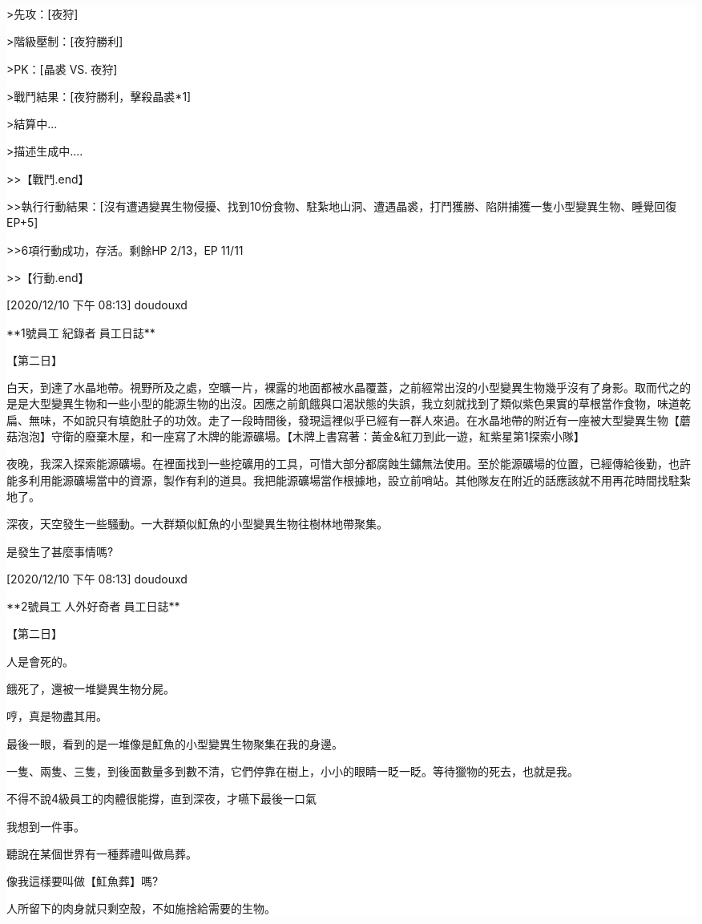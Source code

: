 \>先攻：[夜狩]

\>階級壓制：[夜狩勝利]

\>PK：[晶裘 VS. 夜狩]

\>戰鬥結果：[夜狩勝利，擊殺晶裘\*1]

\>結算中...

\>描述生成中....

\>>【戰鬥.end】

\>>執行行動結果：[沒有遭遇變異生物侵擾、找到10份食物、駐紮地山洞、遭遇晶裘，打鬥獲勝、陷阱捕獲一隻小型變異生物、睡覺回復EP+5]

\>>6項行動成功，存活。剩餘HP 2/13，EP 11/11

\>>【行動.end】


[2020/12/10 下午 08:13] doudouxd

\*\*1號員工 紀錄者 員工日誌\*\*

【第二日】

白天，到達了水晶地帶。視野所及之處，空曠一片，裸露的地面都被水晶覆蓋，之前經常出沒的小型變異生物幾乎沒有了身影。取而代之的是是大型變異生物和一些小型的能源生物的出沒。因應之前飢餓與口渴狀態的失誤，我立刻就找到了類似紫色果實的草根當作食物，味道乾扁、無味，不如說只有填飽肚子的功效。走了一段時間後，發現這裡似乎已經有一群人來過。在水晶地帶的附近有一座被大型變異生物【蘑菇泡泡】守衛的廢棄木屋，和一座寫了木牌的能源礦場。【木牌上書寫著：黃金&紅刀到此一遊，紅紫星第1探索小隊】

夜晚，我深入探索能源礦場。在裡面找到一些挖礦用的工具，可惜大部分都腐蝕生鏽無法使用。至於能源礦場的位置，已經傳給後勤，也許能多利用能源礦場當中的資源，製作有利的道具。我把能源礦場當作根據地，設立前哨站。其他隊友在附近的話應該就不用再花時間找駐紮地了。

深夜，天空發生一些騷動。一大群類似魟魚的小型變異生物往樹林地帶聚集。

是發生了甚麼事情嗎?


[2020/12/10 下午 08:13] doudouxd

\*\*2號員工 人外好奇者 員工日誌\*\*

【第二日】

人是會死的。

餓死了，還被一堆變異生物分屍。

哼，真是物盡其用。

最後一眼，看到的是一堆像是魟魚的小型變異生物聚集在我的身邊。

一隻、兩隻、三隻，到後面數量多到數不清，它們停靠在樹上，小小的眼睛一眨一眨。等待獵物的死去，也就是我。

不得不說4級員工的肉體很能撐，直到深夜，才嚥下最後一口氣

我想到一件事。

聽說在某個世界有一種葬禮叫做鳥葬。

像我這樣要叫做【魟魚葬】嗎?

人所留下的肉身就只剩空殼，不如施捨給需要的生物。
